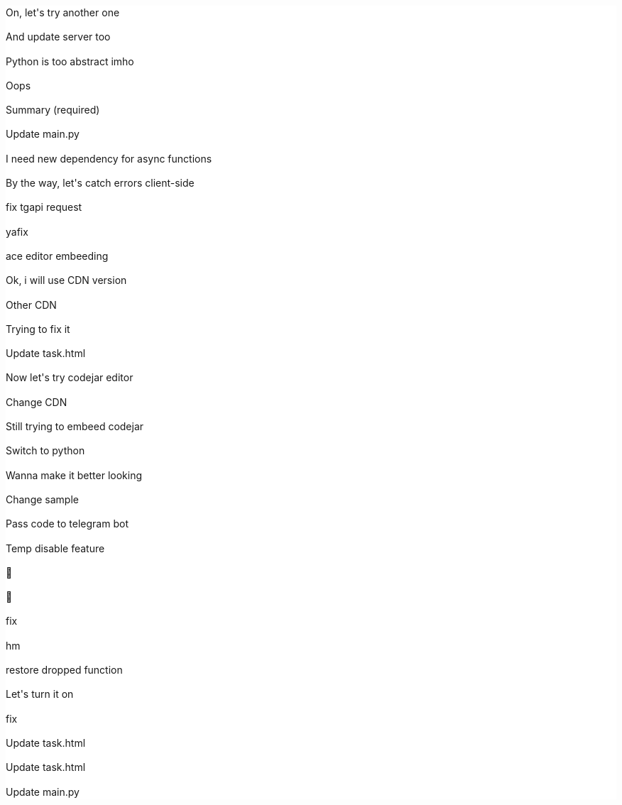 On, let's try another one

And update server too

Python is too abstract imho

Oops

Summary (required)

Update main.py

I need new dependency for async functions

By the way, let's catch errors client-side

fix tgapi request

yafix

ace editor embeeding

Ok, i will use CDN version

Other CDN

Trying to fix it

Update task.html

Now let's try codejar editor

Change CDN

Still trying to embeed codejar

Switch to python

Wanna make it better looking

Change sample

Pass code to telegram bot

Temp disable feature

🤔

🤔

fix

hm

restore dropped function

Let's turn it on

fix

Update task.html

Update task.html

Update main.py
